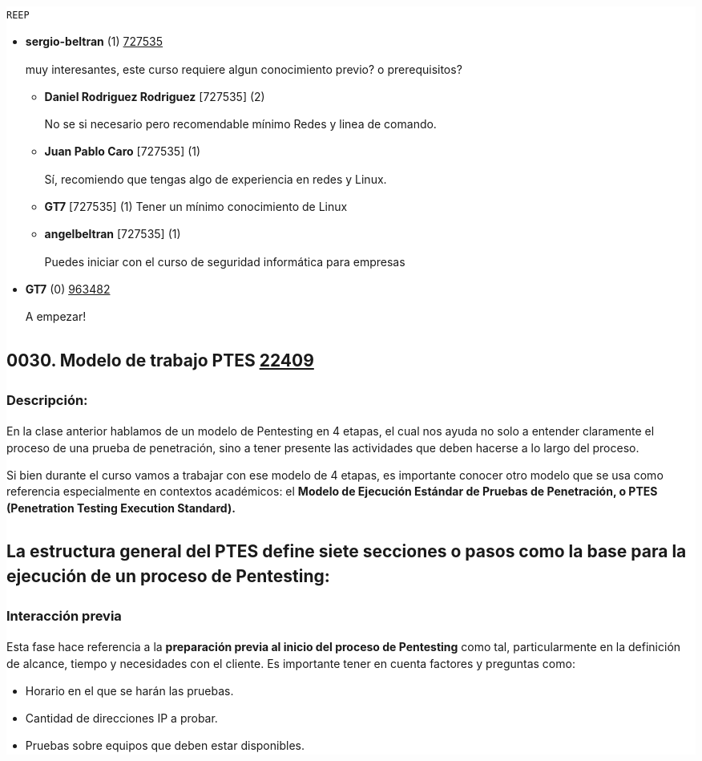 	
	
	REEP

* **sergio-beltran** (1) [727535](https://platzi.com/comentario/727535/) 

	muy interesantes, este curso requiere algun conocimiento previo? o prerequisitos?

	* **Daniel Rodriguez Rodriguez** [727535] (2)

		No se si necesario pero recomendable mínimo Redes y linea de comando.

	* **Juan Pablo Caro** [727535] (1)

		Sí, recomiendo que tengas algo de experiencia en redes y Linux.

	* **GT7** [727535] (1)
Tener un mínimo conocimiento de Linux

	* **angelbeltran** [727535] (1)

		Puedes iniciar con el curso de seguridad informática para empresas

* **GT7** (0) [963482](https://platzi.com/comentario/963482/) 

	A empezar!

## 0030. Modelo de trabajo PTES [22409](https://platzi.com/clases/1669-pentesting/22409-modelo-de-trabajo-ptes/)

### Descripción:


En la clase anterior hablamos de un modelo de Pentesting en 4 etapas, el cual nos ayuda no solo a entender claramente el proceso de una prueba de penetración, sino a tener presente las actividades que deben hacerse a lo largo del proceso.

Si bien durante el curso vamos a trabajar con ese modelo de 4 etapas, es importante conocer otro modelo que se usa como referencia especialmente en contextos académicos: el **Modelo de Ejecución Estándar de Pruebas de Penetración, o PTES (Penetration Testing Execution Standard).**

## La estructura general del PTES define siete secciones o pasos como la base para la ejecución de un proceso de Pentesting:

### **Interacción previa**

Esta fase hace referencia a la **preparación previa al inicio del proceso de Pentesting** como tal, particularmente en la definición de alcance, tiempo y necesidades con el cliente. Es importante tener en cuenta factores y preguntas como:

* Horario en el que se harán las pruebas.

* Cantidad de direcciones IP a probar.

* Pruebas sobre equipos que deben estar disponibles.



